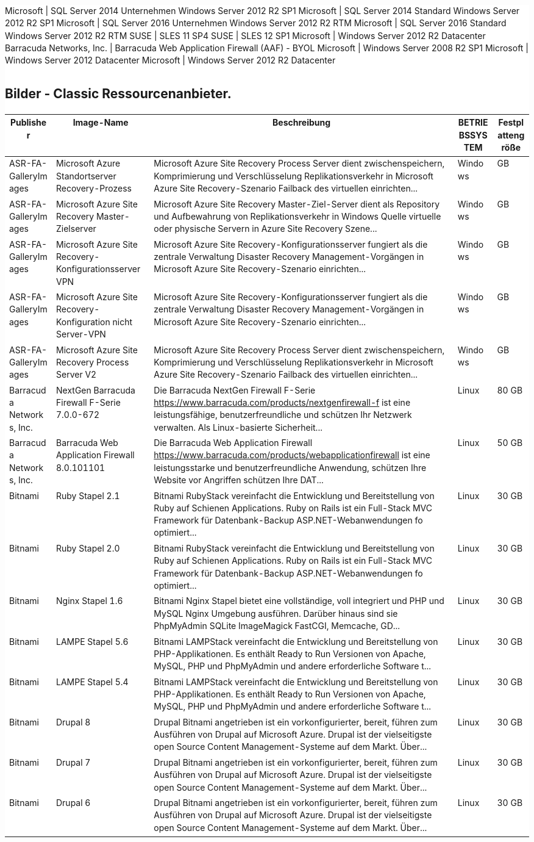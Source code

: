 Microsoft | SQL Server 2014 Unternehmen Windows Server 2012 R2 SP1
Microsoft | SQL Server 2014 Standard Windows Server 2012 R2 SP1
Microsoft | SQL Server 2016 Unternehmen Windows Server 2012 R2 RTM
Microsoft | SQL Server 2016 Standard Windows Server 2012 R2 RTM
SUSE | SLES 11 SP4
SUSE | SLES 12 SP1
Microsoft | Windows Server 2012 R2 Datacenter
Barracuda Networks, Inc. | Barracuda Web Application Firewall (AAF) - BYOL
Microsoft | Windows Server 2008 R2 SP1
Microsoft | Windows Server 2012 Datacenter
Microsoft | Windows Server 2012 R2 Datacenter


## <a name="images---classic-resource-provider"></a>Bilder - Classic Ressourcenanbieter.

Publisher|Image-Name|Beschreibung|BETRIEBSSYSTEM|Festplattengröße
---|---|---|---|---
ASR-FA-GalleryImages|Microsoft Azure Standortserver Recovery-Prozess|Microsoft Azure Site Recovery Process Server dient zwischenspeichern, Komprimierung und Verschlüsselung Replikationsverkehr in Microsoft Azure Site Recovery-Szenario Failback des virtuellen einrichten...|Windows| GB
ASR-FA-GalleryImages|Microsoft Azure Site Recovery Master-Zielserver|Microsoft Azure Site Recovery Master-Ziel-Server dient als Repository und Aufbewahrung von Replikationsverkehr in Windows Quelle virtuelle oder physische Servern in Azure Site Recovery Szene...|Windows| GB
ASR-FA-GalleryImages|Microsoft Azure Site Recovery-Konfigurationsserver VPN|Microsoft Azure Site Recovery-Konfigurationsserver fungiert als die zentrale Verwaltung Disaster Recovery Management-Vorgängen in Microsoft Azure Site Recovery-Szenario einrichten...|Windows| GB
ASR-FA-GalleryImages|Microsoft Azure Site Recovery-Konfiguration nicht Server-VPN|Microsoft Azure Site Recovery-Konfigurationsserver fungiert als die zentrale Verwaltung Disaster Recovery Management-Vorgängen in Microsoft Azure Site Recovery-Szenario einrichten...|Windows| GB
ASR-FA-GalleryImages|Microsoft Azure Site Recovery Process Server V2|Microsoft Azure Site Recovery Process Server dient zwischenspeichern, Komprimierung und Verschlüsselung Replikationsverkehr in Microsoft Azure Site Recovery-Szenario Failback des virtuellen einrichten...|Windows| GB
Barracuda Networks, Inc.|NextGen Barracuda Firewall F-Serie 7.0.0-672|Die Barracuda NextGen Firewall F-Serie https://www.barracuda.com/products/nextgenfirewall-f ist eine leistungsfähige, benutzerfreundliche und schützen Ihr Netzwerk verwalten. Als Linux-basierte Sicherheit...|Linux|80 GB
Barracuda Networks, Inc.|Barracuda Web Application Firewall 8.0.101101|Die Barracuda Web Application Firewall https://www.barracuda.com/products/webapplicationfirewall ist eine leistungsstarke und benutzerfreundliche Anwendung, schützen Ihre Website vor Angriffen schützen Ihre DAT...|Linux|50 GB
Bitnami|Ruby Stapel 2.1|Bitnami RubyStack vereinfacht die Entwicklung und Bereitstellung von Ruby auf Schienen Applications. Ruby on Rails ist ein Full-Stack MVC Framework für Datenbank-Backup ASP.NET-Webanwendungen fo optimiert...|Linux|30 GB
Bitnami|Ruby Stapel 2.0|Bitnami RubyStack vereinfacht die Entwicklung und Bereitstellung von Ruby auf Schienen Applications. Ruby on Rails ist ein Full-Stack MVC Framework für Datenbank-Backup ASP.NET-Webanwendungen fo optimiert...|Linux|30 GB
Bitnami|Nginx Stapel 1.6|Bitnami Nginx Stapel bietet eine vollständige, voll integriert und PHP und MySQL Nginx Umgebung ausführen. Darüber hinaus sind sie PhpMyAdmin SQLite ImageMagick FastCGI, Memcache, GD...|Linux|30 GB
Bitnami|LAMPE Stapel 5.6|Bitnami LAMPStack vereinfacht die Entwicklung und Bereitstellung von PHP-Applikationen. Es enthält Ready to Run Versionen von Apache, MySQL, PHP und PhpMyAdmin und andere erforderliche Software t...|Linux|30 GB
Bitnami|LAMPE Stapel 5.4|Bitnami LAMPStack vereinfacht die Entwicklung und Bereitstellung von PHP-Applikationen. Es enthält Ready to Run Versionen von Apache, MySQL, PHP und PhpMyAdmin und andere erforderliche Software t...|Linux|30 GB
Bitnami|Drupal 8|Drupal Bitnami angetrieben ist ein vorkonfigurierter, bereit, führen zum Ausführen von Drupal auf Microsoft Azure. Drupal ist der vielseitigste open Source Content Management-Systeme auf dem Markt. Über...|Linux|30 GB
Bitnami|Drupal 7|Drupal Bitnami angetrieben ist ein vorkonfigurierter, bereit, führen zum Ausführen von Drupal auf Microsoft Azure. Drupal ist der vielseitigste open Source Content Management-Systeme auf dem Markt. Über...|Linux|30 GB
Bitnami|Drupal 6|Drupal Bitnami angetrieben ist ein vorkonfigurierter, bereit, führen zum Ausführen von Drupal auf Microsoft Azure. Drupal ist der vielseitigste open Source Content Management-Systeme auf dem Markt. Über...|Linux|30 GB